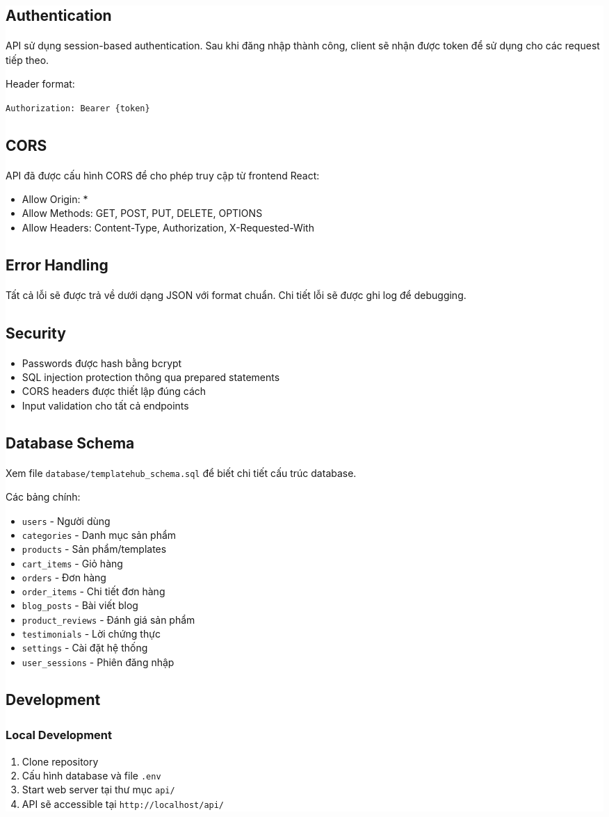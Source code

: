 ## Authentication

API sử dụng session-based authentication. Sau khi đăng nhập thành công, client sẽ nhận được token để sử dụng cho các request tiếp theo.

Header format:
```
Authorization: Bearer {token}
```

## CORS

API đã được cấu hình CORS để cho phép truy cập từ frontend React:
- Allow Origin: *
- Allow Methods: GET, POST, PUT, DELETE, OPTIONS
- Allow Headers: Content-Type, Authorization, X-Requested-With

## Error Handling

Tất cả lỗi sẽ được trả về dưới dạng JSON với format chuẩn. Chi tiết lỗi sẽ được ghi log để debugging.

## Security

- Passwords được hash bằng bcrypt
- SQL injection protection thông qua prepared statements
- CORS headers được thiết lập đúng cách
- Input validation cho tất cả endpoints

## Database Schema

Xem file `database/templatehub_schema.sql` để biết chi tiết cấu trúc database.

Các bảng chính:
- `users` - Người dùng
- `categories` - Danh mục sản phẩm
- `products` - Sản phẩm/templates
- `cart_items` - Giỏ hàng
- `orders` - Đơn hàng
- `order_items` - Chi tiết đơn hàng
- `blog_posts` - Bài viết blog
- `product_reviews` - Đánh giá sản phẩm
- `testimonials` - Lời chứng thực
- `settings` - Cài đặt hệ thống
- `user_sessions` - Phiên đăng nhập

## Development

### Local Development
1. Clone repository
2. Cấu hình database và file `.env`
3. Start web server tại thư mục `api/`
4. API sẽ accessible tại `http://localhost/api/`
